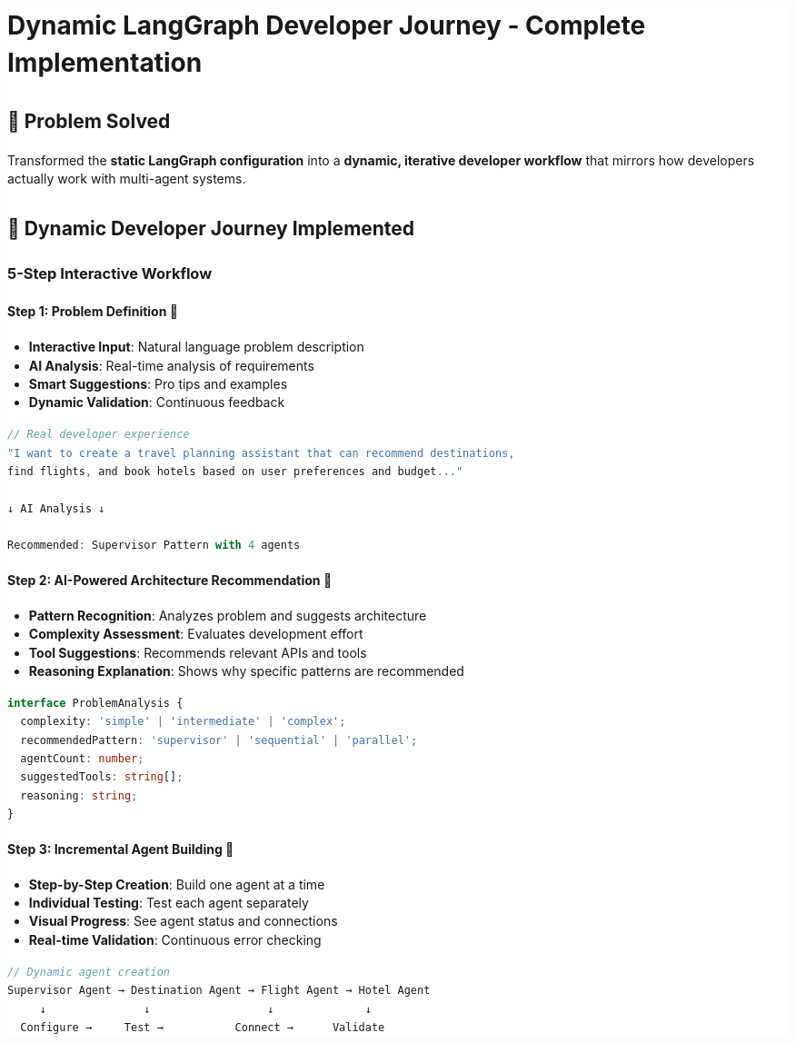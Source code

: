 # Dynamic LangGraph Developer Journey - Complete Implementation

## 🎯 Problem Solved

Transformed the **static LangGraph configuration** into a **dynamic, iterative developer workflow** that mirrors how developers actually work with multi-agent systems.

## 🚀 Dynamic Developer Journey Implemented

### **5-Step Interactive Workflow**

#### **Step 1: Problem Definition** 🎯
- **Interactive Input**: Natural language problem description
- **AI Analysis**: Real-time analysis of requirements
- **Smart Suggestions**: Pro tips and examples
- **Dynamic Validation**: Continuous feedback

```typescript
// Real developer experience
"I want to create a travel planning assistant that can recommend destinations, 
find flights, and book hotels based on user preferences and budget..."

↓ AI Analysis ↓

Recommended: Supervisor Pattern with 4 agents
```

#### **Step 2: AI-Powered Architecture Recommendation** 🧠
- **Pattern Recognition**: Analyzes problem and suggests architecture
- **Complexity Assessment**: Evaluates development effort
- **Tool Suggestions**: Recommends relevant APIs and tools
- **Reasoning Explanation**: Shows why specific patterns are recommended

```typescript
interface ProblemAnalysis {
  complexity: 'simple' | 'intermediate' | 'complex';
  recommendedPattern: 'supervisor' | 'sequential' | 'parallel';
  agentCount: number;
  suggestedTools: string[];
  reasoning: string;
}
```

#### **Step 3: Incremental Agent Building** 👥
- **Step-by-Step Creation**: Build one agent at a time
- **Individual Testing**: Test each agent separately
- **Visual Progress**: See agent status and connections
- **Real-time Validation**: Continuous error checking

```typescript
// Dynamic agent creation
Supervisor Agent → Destination Agent → Flight Agent → Hotel Agent
     ↓               ↓                  ↓              ↓
  Configure →     Test →           Connect →      Validate
```
